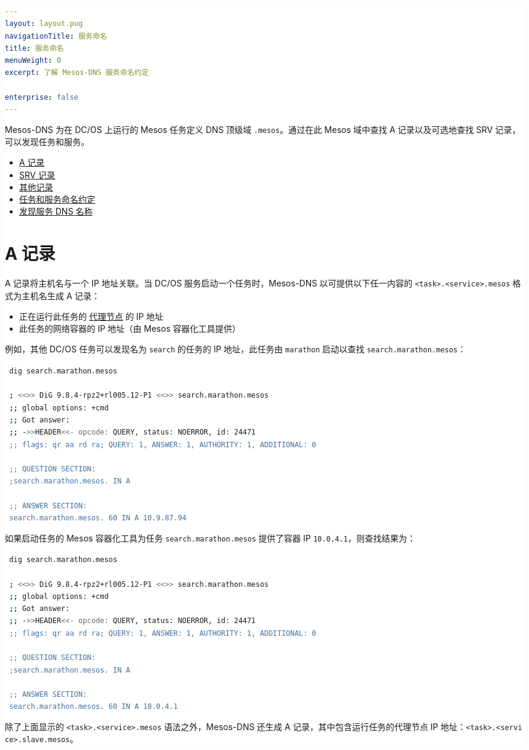 ```yaml
---
layout: layout.pug
navigationTitle: 服务命名
title: 服务命名
menuWeight: 0
excerpt: 了解 Mesos-DNS 服务命名约定

enterprise: false
---
```





Mesos-DNS 为在 DC/OS 上运行的 Mesos 任务定义 DNS 顶级域 `.mesos`。通过在此 Mesos 域中查找 A 记录以及可选地查找 SRV 记录，可以发现任务和服务。

- [A 记录](#a-records)
- [SRV 记录](#srv-records)
- [其他记录](#other-records)
- [任务和服务命名约定](#naming-conventions)
- [发现服务 DNS 名称](#dns-naming)

# <a name="a-records"></a>A 记录

A 记录将主机名与一个 IP 地址关联。当 DC/OS 服务启动一个任务时，Mesos-DNS 以可提供以下任一内容的 `<task>.<service>.mesos` 格式为主机名生成 A 记录：

* 正在运行此任务的 [代理节点][1] 的 IP 地址
* 此任务的网络容器的 IP 地址（由 Mesos 容器化工具提供）

例如，其他 DC/OS 任务可以发现名为 `search` 的任务的 IP 地址，此任务由 `marathon` 启动以查找 `search.marathon.mesos`：
```bash
 dig search.marathon.mesos

 ; <<>> DiG 9.8.4-rpz2+rl005.12-P1 <<>> search.marathon.mesos
 ;; global options: +cmd
 ;; Got answer:
 ;; ->>HEADER<<- opcode: QUERY, status: NOERROR, id: 24471
 ;; flags: qr aa rd ra; QUERY: 1, ANSWER: 1, AUTHORITY: 1, ADDITIONAL: 0

 ;; QUESTION SECTION:
 ;search.marathon.mesos. IN A

 ;; ANSWER SECTION:
 search.marathon.mesos. 60 IN A 10.9.87.94
```
如果启动任务的 Mesos 容器化工具为任务 `search.marathon.mesos` 提供了容器 IP `10.0.4.1`，则查找结果为：
```bash
 dig search.marathon.mesos

 ; <<>> DiG 9.8.4-rpz2+rl005.12-P1 <<>> search.marathon.mesos
 ;; global options: +cmd
 ;; Got answer:
 ;; ->>HEADER<<- opcode: QUERY, status: NOERROR, id: 24471
 ;; flags: qr aa rd ra; QUERY: 1, ANSWER: 1, AUTHORITY: 1, ADDITIONAL: 0

 ;; QUESTION SECTION:
 ;search.marathon.mesos. IN A

 ;; ANSWER SECTION:
 search.marathon.mesos. 60 IN A 10.0.4.1
```
除了上面显示的 `<task>.<service>.mesos` 语法之外，Mesos-DNS 还生成 A 记录，其中包含运行任务的代理节点 IP 地址：`<task>.<service>.slave.mesos`。


 [1]: /mesosphere/dcos/cn/1.12/overview/concepts/
 [2]: ../cn/1.12/troubleshooting/#leader
 [3]: https://tools.ietf.org/html/rfc1123
 [4]: https://tools.ietf.org/html/rfc952